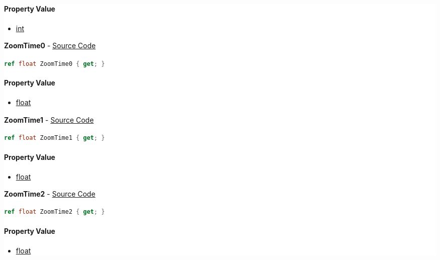 #### Property Value

- [int](https://learn.microsoft.com/dotnet/api/system.int32)

**ZoomTime0** - [Source Code](https://github.com/swiftly-solution/swiftlys2/blob/main/managed/src/SwiftlyS2.Generated/Schemas/Interfaces/CCSWeaponBaseVData.cs#L131)

```csharp
ref float ZoomTime0 { get; }
```

#### Property Value

- [float](https://learn.microsoft.com/dotnet/api/system.single)

**ZoomTime1** - [Source Code](https://github.com/swiftly-solution/swiftlys2/blob/main/managed/src/SwiftlyS2.Generated/Schemas/Interfaces/CCSWeaponBaseVData.cs#L133)

```csharp
ref float ZoomTime1 { get; }
```

#### Property Value

- [float](https://learn.microsoft.com/dotnet/api/system.single)

**ZoomTime2** - [Source Code](https://github.com/swiftly-solution/swiftlys2/blob/main/managed/src/SwiftlyS2.Generated/Schemas/Interfaces/CCSWeaponBaseVData.cs#L135)

```csharp
ref float ZoomTime2 { get; }
```

#### Property Value

- [float](https://learn.microsoft.com/dotnet/api/system.single)

